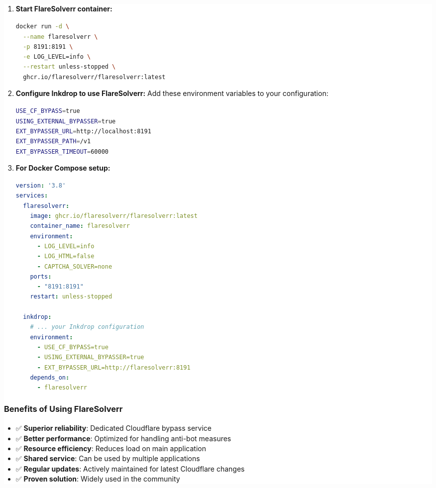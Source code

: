 1. **Start FlareSolverr container:**
   ```bash
   docker run -d \
     --name flaresolverr \
     -p 8191:8191 \
     -e LOG_LEVEL=info \
     --restart unless-stopped \
     ghcr.io/flaresolverr/flaresolverr:latest
   ```

2. **Configure Inkdrop to use FlareSolverr:**
   Add these environment variables to your configuration:
   ```bash
   USE_CF_BYPASS=true
   USING_EXTERNAL_BYPASSER=true
   EXT_BYPASSER_URL=http://localhost:8191
   EXT_BYPASSER_PATH=/v1
   EXT_BYPASSER_TIMEOUT=60000
   ```

3. **For Docker Compose setup:**
   ```yaml
   version: '3.8'
   services:
     flaresolverr:
       image: ghcr.io/flaresolverr/flaresolverr:latest
       container_name: flaresolverr
       environment:
         - LOG_LEVEL=info
         - LOG_HTML=false
         - CAPTCHA_SOLVER=none
       ports:
         - "8191:8191"
       restart: unless-stopped

     inkdrop:
       # ... your Inkdrop configuration
       environment:
         - USE_CF_BYPASS=true
         - USING_EXTERNAL_BYPASSER=true
         - EXT_BYPASSER_URL=http://flaresolverr:8191
       depends_on:
         - flaresolverr
   ```

### Benefits of Using FlareSolverr

- ✅ **Superior reliability**: Dedicated Cloudflare bypass service
- ✅ **Better performance**: Optimized for handling anti-bot measures
- ✅ **Resource efficiency**: Reduces load on main application
- ✅ **Shared service**: Can be used by multiple applications
- ✅ **Regular updates**: Actively maintained for latest Cloudflare changes
- ✅ **Proven solution**: Widely used in the community
